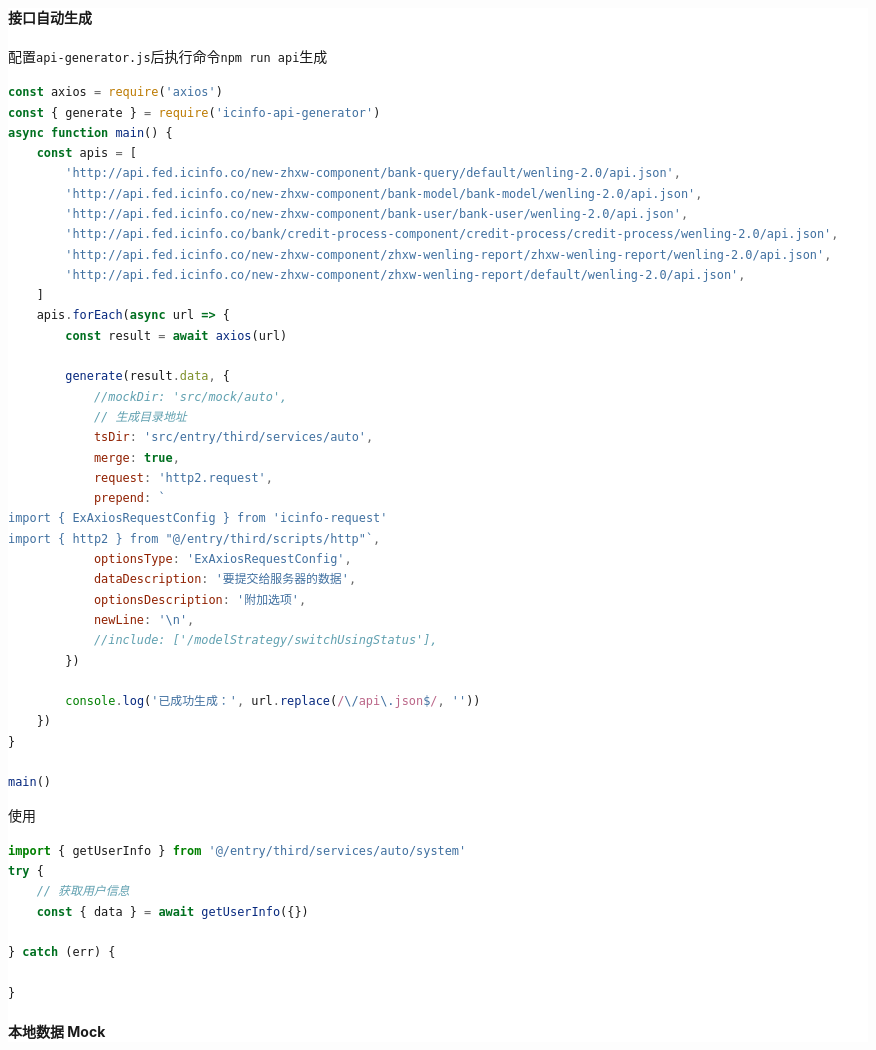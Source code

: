 
#### 接口自动生成
配置`api-generator.js`后执行命令`npm run api`生成
```javascript
const axios = require('axios')
const { generate } = require('icinfo-api-generator')
async function main() {
    const apis = [
        'http://api.fed.icinfo.co/new-zhxw-component/bank-query/default/wenling-2.0/api.json',
        'http://api.fed.icinfo.co/new-zhxw-component/bank-model/bank-model/wenling-2.0/api.json',
        'http://api.fed.icinfo.co/new-zhxw-component/bank-user/bank-user/wenling-2.0/api.json',
        'http://api.fed.icinfo.co/bank/credit-process-component/credit-process/credit-process/wenling-2.0/api.json',
        'http://api.fed.icinfo.co/new-zhxw-component/zhxw-wenling-report/zhxw-wenling-report/wenling-2.0/api.json',
        'http://api.fed.icinfo.co/new-zhxw-component/zhxw-wenling-report/default/wenling-2.0/api.json',
    ]
    apis.forEach(async url => {
        const result = await axios(url)

        generate(result.data, {
            //mockDir: 'src/mock/auto',
            // 生成目录地址
            tsDir: 'src/entry/third/services/auto',
            merge: true,
            request: 'http2.request',
            prepend: `
import { ExAxiosRequestConfig } from 'icinfo-request'
import { http2 } from "@/entry/third/scripts/http"`,
            optionsType: 'ExAxiosRequestConfig',
            dataDescription: '要提交给服务器的数据',
            optionsDescription: '附加选项',
            newLine: '\n',
            //include: ['/modelStrategy/switchUsingStatus'],
        })

        console.log('已成功生成：', url.replace(/\/api\.json$/, ''))
    })
}

main()

```

使用
```javascript
import { getUserInfo } from '@/entry/third/services/auto/system'
try {
    // 获取用户信息
    const { data } = await getUserInfo({})

} catch (err) {
   
}

```
#### 本地数据 Mock
